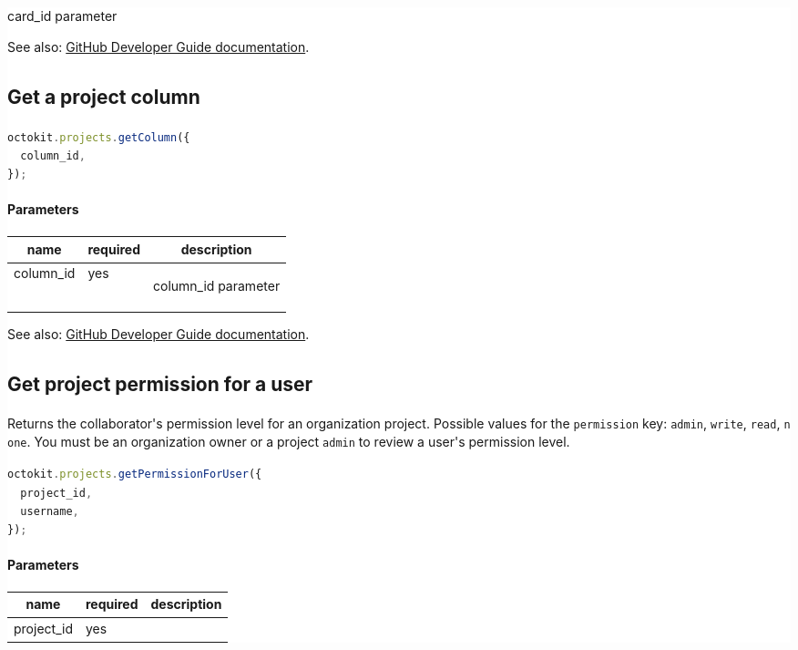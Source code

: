 card_id parameter

</td></tr>
  </tbody>
</table>

See also: [GitHub Developer Guide documentation](https://docs.github.com/rest/reference/projects#get-a-project-card).

## Get a project column

```js
octokit.projects.getColumn({
  column_id,
});
```

#### Parameters

<table>
  <thead>
    <tr>
      <th>name</th>
      <th>required</th>
      <th>description</th>
    </tr>
  </thead>
  <tbody>
    <tr><td>column_id</td><td>yes</td><td>

column_id parameter

</td></tr>
  </tbody>
</table>

See also: [GitHub Developer Guide documentation](https://docs.github.com/rest/reference/projects#get-a-project-column).

## Get project permission for a user

Returns the collaborator's permission level for an organization project. Possible values for the `permission` key: `admin`, `write`, `read`, `none`. You must be an organization owner or a project `admin` to review a user's permission level.

```js
octokit.projects.getPermissionForUser({
  project_id,
  username,
});
```

#### Parameters

<table>
  <thead>
    <tr>
      <th>name</th>
      <th>required</th>
      <th>description</th>
    </tr>
  </thead>
  <tbody>
    <tr><td>project_id</td><td>yes</td><td>
